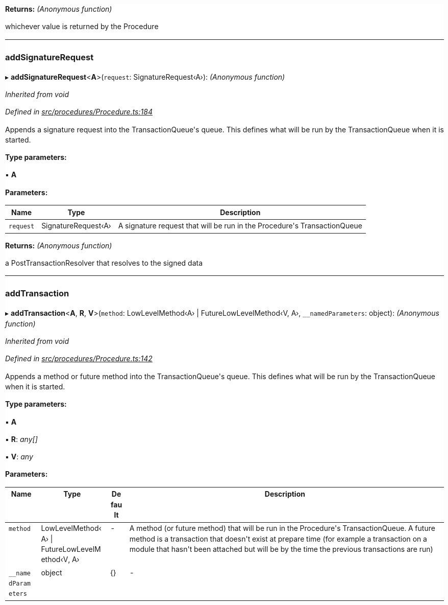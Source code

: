 **Returns:** *(Anonymous function)*

whichever value is returned by the Procedure

___

###  addSignatureRequest

▸ **addSignatureRequest**<**A**>(`request`: SignatureRequest‹A›): *(Anonymous function)*

*Inherited from void*

*Defined in [src/procedures/Procedure.ts:184](https://github.com/PolymathNetwork/polymath-sdk/blob/73ecb26/src/procedures/Procedure.ts#L184)*

Appends a signature request into the TransactionQueue's queue. This defines
what will be run by the TransactionQueue when it is started.

**Type parameters:**

▪ **A**

**Parameters:**

Name | Type | Description |
------ | ------ | ------ |
`request` | SignatureRequest‹A› | A signature request that will be run in the Procedure's TransactionQueue  |

**Returns:** *(Anonymous function)*

a PostTransactionResolver that resolves to the signed data

___

###  addTransaction

▸ **addTransaction**<**A**, **R**, **V**>(`method`: LowLevelMethod‹A› | FutureLowLevelMethod‹V, A›, `__namedParameters`: object): *(Anonymous function)*

*Inherited from void*

*Defined in [src/procedures/Procedure.ts:142](https://github.com/PolymathNetwork/polymath-sdk/blob/73ecb26/src/procedures/Procedure.ts#L142)*

Appends a method or future method into the TransactionQueue's queue. This defines
what will be run by the TransactionQueue when it is started.

**Type parameters:**

▪ **A**

▪ **R**: *any[]*

▪ **V**: *any*

**Parameters:**

Name | Type | Default | Description |
------ | ------ | ------ | ------ |
`method` | LowLevelMethod‹A› &#124; FutureLowLevelMethod‹V, A› | - | A method (or future method) that will be run in the Procedure's TransactionQueue. A future method is a transaction that doesn't exist at prepare time (for example a transaction on a module that hasn't been attached but will be by the time the previous transactions are run) |
`__namedParameters` | object |  {} | - |

